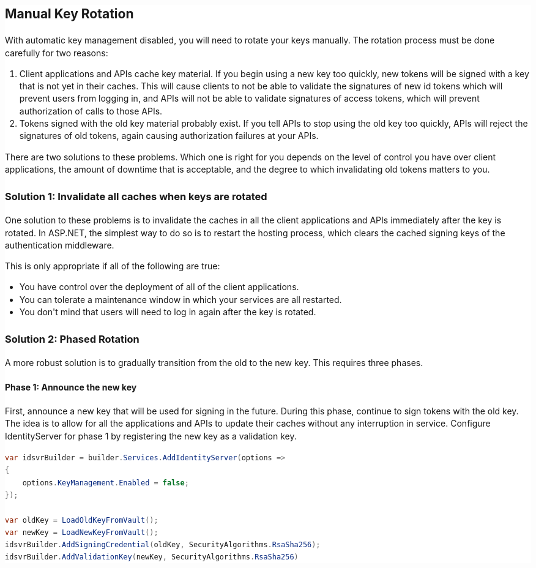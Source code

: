 ## Manual Key Rotation

With automatic key management disabled, you will need to rotate your keys
manually. The rotation process must be done carefully for two reasons:

1. Client applications and APIs cache key material. If you begin using a new key
   too quickly, new tokens will be signed with a key that is not yet in their
   caches. This will cause clients to not be able to validate the signatures of
   new id tokens which will prevent users from logging in, and APIs will not be
   able to validate signatures of access tokens, which will prevent
   authorization of calls to those APIs.
2. Tokens signed with the old key material probably exist. If you tell APIs to
   stop using the old key too quickly, APIs will reject the signatures of old
   tokens, again causing authorization failures at your APIs.

There are two solutions to these problems. Which one is right for you depends
on the level of control you have over client applications, the amount of
downtime that is acceptable, and the degree to which invalidating old tokens
matters to you.

### Solution 1: Invalidate all caches when keys are rotated

One solution to these problems is to invalidate the caches in all the client
applications and APIs immediately after the key is rotated. In ASP.NET, the
simplest way to do so is to restart the hosting process, which clears the cached
signing keys of the authentication middleware.

This is only appropriate if all of the following are true:

- You have control over the deployment of all of the client applications.
- You can tolerate a maintenance window in which your services are all
  restarted.
- You don't mind that users will need to log in again after the key is rotated.

### Solution 2: Phased Rotation

A more robust solution is to gradually transition from the old to the new key.
This requires three phases.

#### Phase 1: Announce the new key

First, announce a new key that will be used for signing in the future. During
this phase, continue to sign tokens with the old key. The idea is to allow for
all the applications and APIs to update their caches without any interruption in
service. Configure IdentityServer for phase 1 by registering the new
key as a validation key.

```cs
var idsvrBuilder = builder.Services.AddIdentityServer(options =>
{  
    options.KeyManagement.Enabled = false;
});

var oldKey = LoadOldKeyFromVault();
var newKey = LoadNewKeyFromVault();
idsvrBuilder.AddSigningCredential(oldKey, SecurityAlgorithms.RsaSha256);
idsvrBuilder.AddValidationKey(newKey, SecurityAlgorithms.RsaSha256)
```

